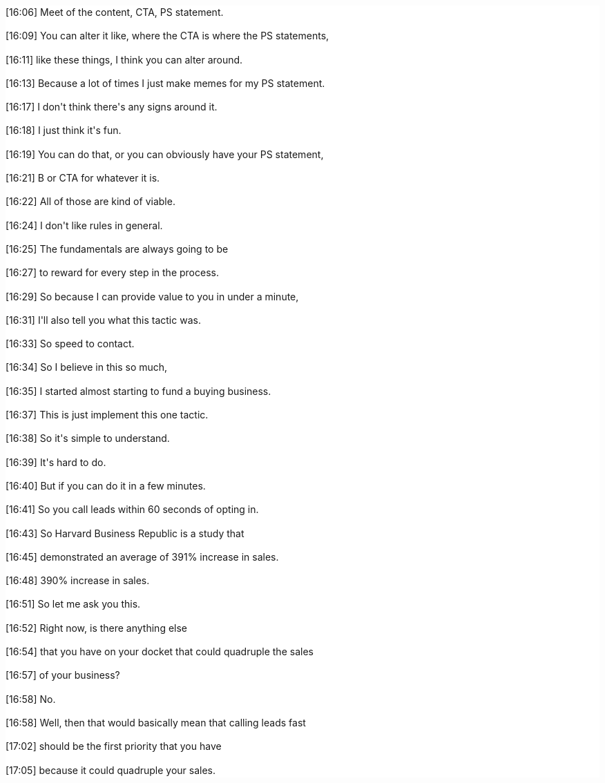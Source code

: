 [16:06] Meet of the content, CTA, PS statement.

[16:09] You can alter it like, where the CTA is where the PS statements,

[16:11] like these things, I think you can alter around.

[16:13] Because a lot of times I just make memes for my PS statement.

[16:17] I don't think there's any signs around it.

[16:18] I just think it's fun.

[16:19] You can do that, or you can obviously have your PS statement,

[16:21] B or CTA for whatever it is.

[16:22] All of those are kind of viable.

[16:24] I don't like rules in general.

[16:25] The fundamentals are always going to be

[16:27] to reward for every step in the process.

[16:29] So because I can provide value to you in under a minute,

[16:31] I'll also tell you what this tactic was.

[16:33] So speed to contact.

[16:34] So I believe in this so much,

[16:35] I started almost starting to fund a buying business.

[16:37] This is just implement this one tactic.

[16:38] So it's simple to understand.

[16:39] It's hard to do.

[16:40] But if you can do it in a few minutes.

[16:41] So you call leads within 60 seconds of opting in.

[16:43] So Harvard Business Republic is a study that

[16:45] demonstrated an average of 391% increase in sales.

[16:48] 390% increase in sales.

[16:51] So let me ask you this.

[16:52] Right now, is there anything else

[16:54] that you have on your docket that could quadruple the sales

[16:57] of your business?

[16:58] No.

[16:58] Well, then that would basically mean that calling leads fast

[17:02] should be the first priority that you have

[17:05] because it could quadruple your sales.
